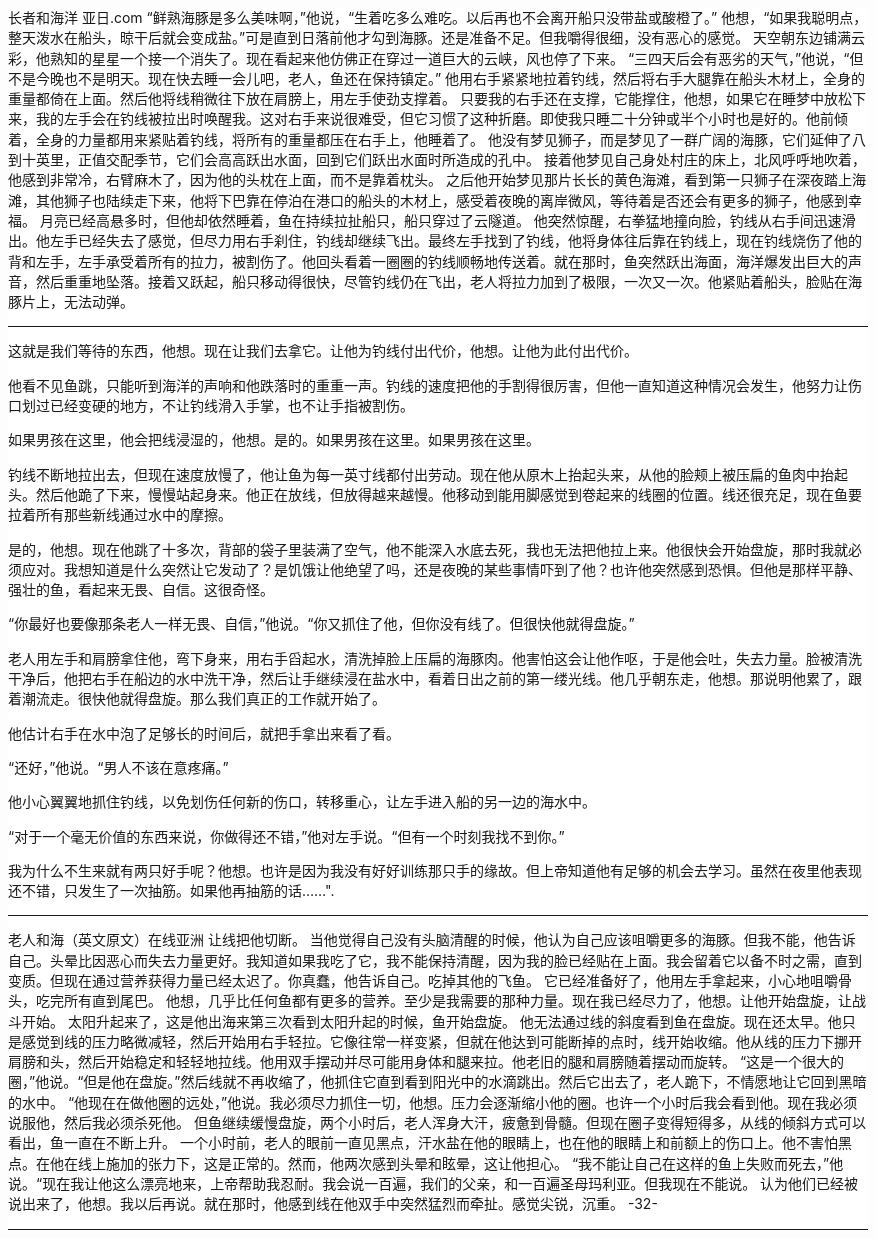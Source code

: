 
长者和海洋 亚日.com
“鲜熟海豚是多么美味啊，”他说，“生着吃多么难吃。以后再也不会离开船只没带盐或酸橙了。”
他想，“如果我聪明点，整天泼水在船头，晾干后就会变成盐。”可是直到日落前他才勾到海豚。还是准备不足。但我嚼得很细，没有恶心的感觉。
天空朝东边铺满云彩，他熟知的星星一个接一个消失了。现在看起来他仿佛正在穿过一道巨大的云峡，风也停了下来。
“三四天后会有恶劣的天气，”他说，“但不是今晚也不是明天。现在快去睡一会儿吧，老人，鱼还在保持镇定。”
他用右手紧紧地拉着钓线，然后将右手大腿靠在船头木材上，全身的重量都倚在上面。然后他将线稍微往下放在肩膀上，用左手使劲支撑着。
只要我的右手还在支撑，它能撑住，他想，如果它在睡梦中放松下来，我的左手会在钓线被拉出时唤醒我。这对右手来说很难受，但它习惯了这种折磨。即使我只睡二十分钟或半个小时也是好的。他前倾着，全身的力量都用来紧贴着钓线，将所有的重量都压在右手上，他睡着了。
他没有梦见狮子，而是梦见了一群广阔的海豚，它们延伸了八到十英里，正值交配季节，它们会高高跃出水面，回到它们跃出水面时所造成的孔中。
接着他梦见自己身处村庄的床上，北风呼呼地吹着，他感到非常冷，右臂麻木了，因为他的头枕在上面，而不是靠着枕头。
之后他开始梦见那片长长的黄色海滩，看到第一只狮子在深夜踏上海滩，其他狮子也陆续走下来，他将下巴靠在停泊在港口的船头的木材上，感受着夜晚的离岸微风，等待着是否还会有更多的狮子，他感到幸福。
月亮已经高悬多时，但他却依然睡着，鱼在持续拉扯船只，船只穿过了云隧道。
他突然惊醒，右拳猛地撞向脸，钓线从右手间迅速滑出。他左手已经失去了感觉，但尽力用右手刹住，钓线却继续飞出。最终左手找到了钓线，他将身体往后靠在钓线上，现在钓线烧伤了他的背和左手，左手承受着所有的拉力，被割伤了。他回头看着一圈圈的钓线顺畅地传送着。就在那时，鱼突然跃出海面，海洋爆发出巨大的声音，然后重重地坠落。接着又跃起，船只移动得很快，尽管钓线仍在飞出，老人将拉力加到了极限，一次又一次。他紧贴着船头，脸贴在海豚片上，无法动弹。

---

这就是我们等待的东西，他想。现在让我们去拿它。让他为钓线付出代价，他想。让他为此付出代价。

他看不见鱼跳，只能听到海洋的声响和他跌落时的重重一声。钓线的速度把他的手割得很厉害，但他一直知道这种情况会发生，他努力让伤口划过已经变硬的地方，不让钓线滑入手掌，也不让手指被割伤。

如果男孩在这里，他会把线浸湿的，他想。是的。如果男孩在这里。如果男孩在这里。

钓线不断地拉出去，但现在速度放慢了，他让鱼为每一英寸线都付出劳动。现在他从原木上抬起头来，从他的脸颊上被压扁的鱼肉中抬起头。然后他跪了下来，慢慢站起身来。他正在放线，但放得越来越慢。他移动到能用脚感觉到卷起来的线圈的位置。线还很充足，现在鱼要拉着所有那些新线通过水中的摩擦。

是的，他想。现在他跳了十多次，背部的袋子里装满了空气，他不能深入水底去死，我也无法把他拉上来。他很快会开始盘旋，那时我就必须应对。我想知道是什么突然让它发动了？是饥饿让他绝望了吗，还是夜晚的某些事情吓到了他？也许他突然感到恐惧。但他是那样平静、强壮的鱼，看起来无畏、自信。这很奇怪。

“你最好也要像那条老人一样无畏、自信，”他说。“你又抓住了他，但你没有线了。但很快他就得盘旋。”

老人用左手和肩膀拿住他，弯下身来，用右手舀起水，清洗掉脸上压扁的海豚肉。他害怕这会让他作呕，于是他会吐，失去力量。脸被清洗干净后，他把右手在船边的水中洗干净，然后让手继续浸在盐水中，看着日出之前的第一缕光线。他几乎朝东走，他想。那说明他累了，跟着潮流走。很快他就得盘旋。那么我们真正的工作就开始了。

他估计右手在水中泡了足够长的时间后，就把手拿出来看了看。

“还好，”他说。“男人不该在意疼痛。”

他小心翼翼地抓住钓线，以免划伤任何新的伤口，转移重心，让左手进入船的另一边的海水中。

“对于一个毫无价值的东西来说，你做得还不错，”他对左手说。“但有一个时刻我找不到你。”

我为什么不生来就有两只好手呢？他想。也许是因为我没有好好训练那只手的缘故。但上帝知道他有足够的机会去学习。虽然在夜里他表现还不错，只发生了一次抽筋。如果他再抽筋的话……".

---

老人和海（英文原文）在线亚洲
让线把他切断。
当他觉得自己没有头脑清醒的时候，他认为自己应该咀嚼更多的海豚。但我不能，他告诉自己。头晕比因恶心而失去力量更好。我知道如果我吃了它，我不能保持清醒，因为我的脸已经贴在上面。我会留着它以备不时之需，直到变质。但现在通过营养获得力量已经太迟了。你真蠢，他告诉自己。吃掉其他的飞鱼。
它已经准备好了，他用左手拿起来，小心地咀嚼骨头，吃完所有直到尾巴。
他想，几乎比任何鱼都有更多的营养。至少是我需要的那种力量。现在我已经尽力了，他想。让他开始盘旋，让战斗开始。
太阳升起来了，这是他出海来第三次看到太阳升起的时候，鱼开始盘旋。
他无法通过线的斜度看到鱼在盘旋。现在还太早。他只是感觉到线的压力略微减轻，然后开始用右手轻拉。它像往常一样变紧，但就在他达到可能断掉的点时，线开始收缩。他从线的压力下挪开肩膀和头，然后开始稳定和轻轻地拉线。他用双手摆动并尽可能用身体和腿来拉。他老旧的腿和肩膀随着摆动而旋转。
“这是一个很大的圈，”他说。“但是他在盘旋。”然后线就不再收缩了，他抓住它直到看到阳光中的水滴跳出。然后它出去了，老人跪下，不情愿地让它回到黑暗的水中。
“他现在在做他圈的远处，”他说。我必须尽力抓住一切，他想。压力会逐渐缩小他的圈。也许一个小时后我会看到他。现在我必须说服他，然后我必须杀死他。
但鱼继续缓慢盘旋，两个小时后，老人浑身大汗，疲惫到骨髓。但现在圈子变得短得多，从线的倾斜方式可以看出，鱼一直在不断上升。
一个小时前，老人的眼前一直见黑点，汗水盐在他的眼睛上，也在他的眼睛上和前额上的伤口上。他不害怕黑点。在他在线上施加的张力下，这是正常的。然而，他两次感到头晕和眩晕，这让他担心。
“我不能让自己在这样的鱼上失败而死去，”他说。“现在我让他这么漂亮地来，上帝帮助我忍耐。我会说一百遍，我们的父亲，和一百遍圣母玛利亚。但我现在不能说。
认为他们已经被说出来了，他想。我以后再说。就在那时，他感到线在他双手中突然猛烈而牵扯。感觉尖锐，沉重。
-32-

---